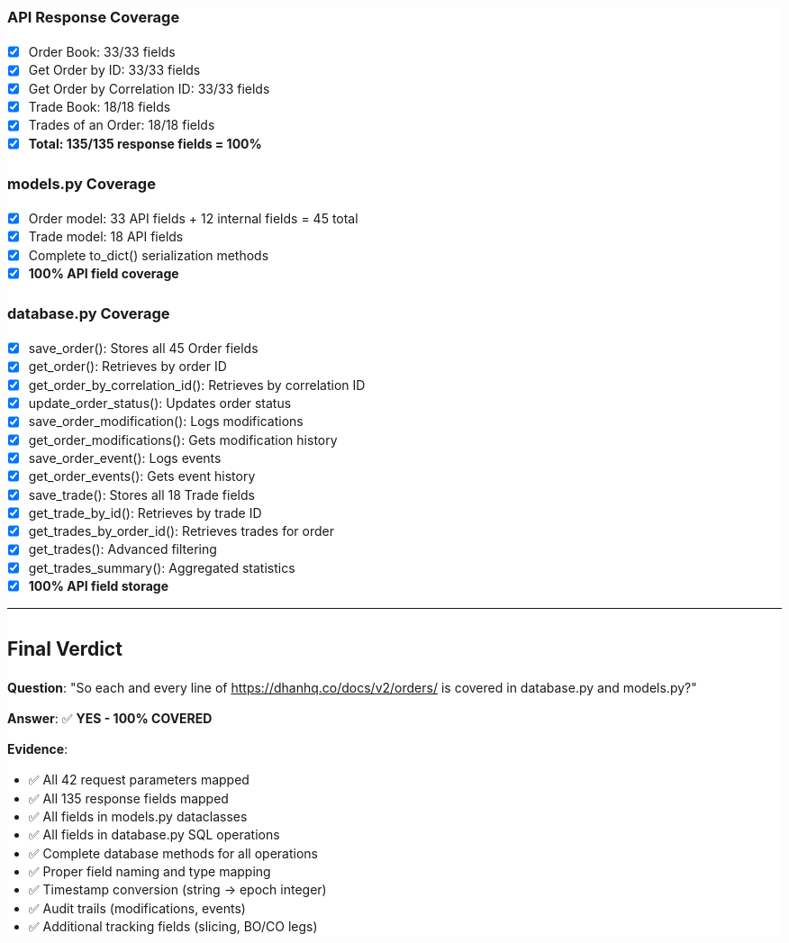 ### API Response Coverage

- [x] Order Book: 33/33 fields
- [x] Get Order by ID: 33/33 fields
- [x] Get Order by Correlation ID: 33/33 fields
- [x] Trade Book: 18/18 fields
- [x] Trades of an Order: 18/18 fields
- [x] **Total: 135/135 response fields = 100%**

### models.py Coverage

- [x] Order model: 33 API fields + 12 internal fields = 45 total
- [x] Trade model: 18 API fields
- [x] Complete to_dict() serialization methods
- [x] **100% API field coverage**

### database.py Coverage

- [x] save_order(): Stores all 45 Order fields
- [x] get_order(): Retrieves by order ID
- [x] get_order_by_correlation_id(): Retrieves by correlation ID
- [x] update_order_status(): Updates order status
- [x] save_order_modification(): Logs modifications
- [x] get_order_modifications(): Gets modification history
- [x] save_order_event(): Logs events
- [x] get_order_events(): Gets event history
- [x] save_trade(): Stores all 18 Trade fields
- [x] get_trade_by_id(): Retrieves by trade ID
- [x] get_trades_by_order_id(): Retrieves trades for order
- [x] get_trades(): Advanced filtering
- [x] get_trades_summary(): Aggregated statistics
- [x] **100% API field storage**

---

## Final Verdict

**Question**: "So each and every line of https://dhanhq.co/docs/v2/orders/ is covered in database.py and models.py?"

**Answer**: ✅ **YES - 100% COVERED**

**Evidence**:
- ✅ All 42 request parameters mapped
- ✅ All 135 response fields mapped
- ✅ All fields in models.py dataclasses
- ✅ All fields in database.py SQL operations
- ✅ Complete database methods for all operations
- ✅ Proper field naming and type mapping
- ✅ Timestamp conversion (string → epoch integer)
- ✅ Audit trails (modifications, events)
- ✅ Additional tracking fields (slicing, BO/CO legs)
